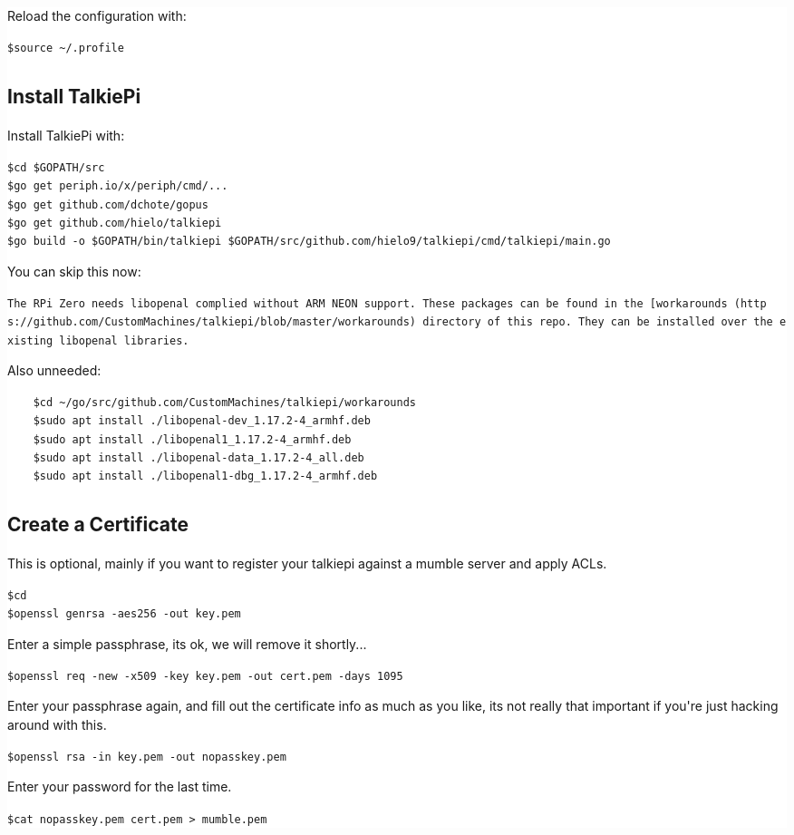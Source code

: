 Reload the configuration with:

~~~
$source ~/.profile
~~~

## Install TalkiePi

Install TalkiePi with:

~~~
$cd $GOPATH/src
$go get periph.io/x/periph/cmd/...
$go get github.com/dchote/gopus
$go get github.com/hielo/talkiepi
$go build -o $GOPATH/bin/talkiepi $GOPATH/src/github.com/hielo9/talkiepi/cmd/talkiepi/main.go
~~~

You can skip this now:

    The RPi Zero needs libopenal complied without ARM NEON support. These packages can be found in the [workarounds (https://github.com/CustomMachines/talkiepi/blob/master/workarounds) directory of this repo. They can be installed over the existing libopenal libraries.
Also unneeded:
~~~
    $cd ~/go/src/github.com/CustomMachines/talkiepi/workarounds
    $sudo apt install ./libopenal-dev_1.17.2-4_armhf.deb
    $sudo apt install ./libopenal1_1.17.2-4_armhf.deb
    $sudo apt install ./libopenal-data_1.17.2-4_all.deb
    $sudo apt install ./libopenal1-dbg_1.17.2-4_armhf.deb
~~~

## Create a Certificate

This is optional, mainly if you want to register your talkiepi against a mumble server and apply ACLs.

~~~
$cd
$openssl genrsa -aes256 -out key.pem
~~~

Enter a simple passphrase, its ok, we will remove it shortly...

~~~
$openssl req -new -x509 -key key.pem -out cert.pem -days 1095
~~~

Enter your passphrase again, and fill out the certificate info as much as you like, its not really that important if you're just hacking around with this.

~~~
$openssl rsa -in key.pem -out nopasskey.pem
~~~

Enter your password for the last time.

~~~
$cat nopasskey.pem cert.pem > mumble.pem
~~~
